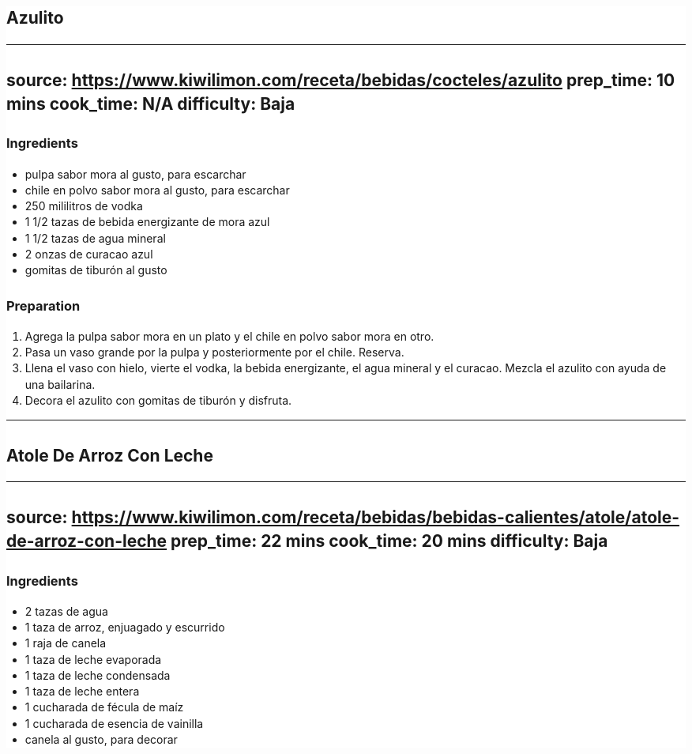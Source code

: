 
## Azulito

---
source: https://www.kiwilimon.com/receta/bebidas/cocteles/azulito
prep_time: 10 mins
cook_time: N/A
difficulty: Baja
---

### Ingredients

- pulpa sabor mora al gusto, para escarchar
- chile en polvo sabor mora  al gusto, para escarchar
- 250 mililitros de vodka
- 1 1/2 tazas de bebida energizante de mora azul
- 1 1/2 tazas de agua mineral
- 2 onzas de curacao azul
- gomitas de tiburón al gusto

### Preparation

1. Agrega la pulpa sabor mora en un plato y el chile en polvo sabor mora en otro.
2. Pasa un vaso grande por la pulpa y posteriormente por el chile. Reserva.
3. Llena el vaso con hielo, vierte el vodka, la bebida energizante, el agua mineral y el curacao. Mezcla el azulito con ayuda de una bailarina.
4. Decora el azulito con gomitas de tiburón y disfruta.

---

## Atole De Arroz Con Leche

---
source: https://www.kiwilimon.com/receta/bebidas/bebidas-calientes/atole/atole-de-arroz-con-leche
prep_time: 22 mins
cook_time: 20 mins
difficulty: Baja
---

### Ingredients

- 2 tazas de agua
- 1 taza de arroz, enjuagado y escurrido
- 1 raja de canela
- 1 taza de leche evaporada
- 1 taza de leche condensada
- 1 taza de leche entera
- 1 cucharada de fécula de maíz
- 1 cucharada de esencia de vainilla
- canela al gusto, para decorar
